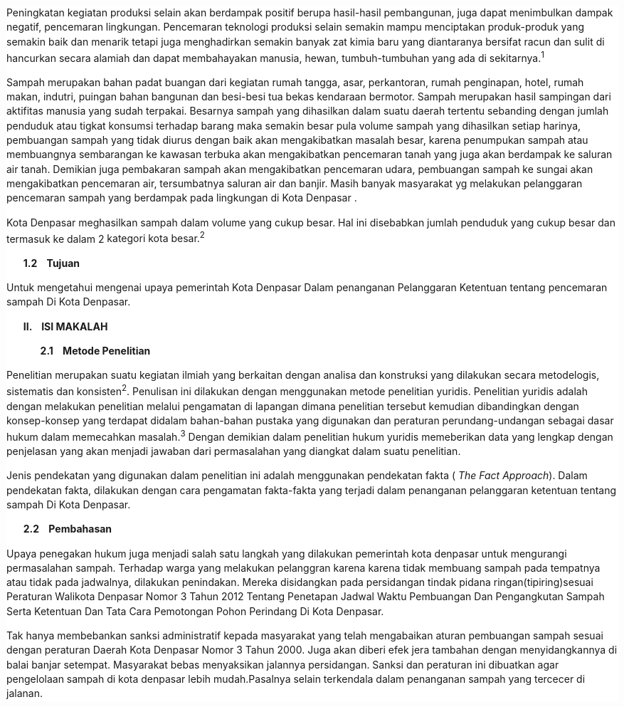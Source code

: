 <p><span class="font4">Peningkatan kegiatan produksi selain akan berdampak positif berupa hasil-hasil pembangunan, juga dapat menimbulkan dampak negatif, pencemaran lingkungan. Pencemaran teknologi produksi selain semakin mampu menciptakan produk-produk yang semakin baik dan menarik tetapi juga menghadirkan semakin banyak zat kimia baru yang diantaranya bersifat racun dan sulit di hancurkan secara alamiah dan dapat membahayakan manusia, hewan, tumbuh-tumbuhan yang ada di sekitarnya.<sup>1</sup></span></p>
<p><span class="font4">Sampah merupakan bahan padat buangan dari kegiatan rumah tangga, asar, perkantoran, rumah penginapan, hotel, rumah makan, indutri, puingan bahan bangunan dan besi-besi tua bekas kendaraan bermotor. Sampah merupakan hasil sampingan dari aktifitas manusia yang sudah terpakai. Besarnya sampah yang dihasilkan dalam suatu daerah tertentu sebanding dengan jumlah penduduk atau tigkat konsumsi terhadap barang maka semakin besar pula volume sampah yang dihasilkan setiap harinya, pembuangan sampah yang tidak diurus dengan baik akan mengakibatkan masalah besar, karena penumpukan sampah atau membuangnya sembarangan ke kawasan terbuka akan mengakibatkan pencemaran tanah yang juga akan berdampak ke saluran air tanah. Demikian juga pembakaran sampah akan mengakibatkan pencemaran udara, pembuangan sampah ke sungai akan mengakibatkan pencemaran air, tersumbatnya saluran air dan banjir. Masih banyak masyarakat yg melakukan pelanggaran pencemaran sampah yang berdampak pada lingkungan di Kota Denpasar .</span></p>
<p><span class="font4">Kota Denpasar meghasilkan sampah dalam volume yang cukup besar. Hal ini disebabkan jumlah penduduk yang cukup besar dan termasuk ke dalam </span><span class="font1">2 </span><span class="font4">kategori kota besar.<sup>2</sup></span></p>
<ul style="list-style:none;"><li>
<p><span class="font4" style="font-weight:bold;">1.2</span><span class="font3" style="font-weight:bold;"> &nbsp;&nbsp;&nbsp;Tujuan</span></p></li></ul>
<p><span class="font3">Untuk mengetahui mengenai upaya pemerintah Kota Denpasar Dalam penanganan Pelanggaran Ketentuan tentang pencemaran sampah Di Kota Denpasar.</span></p>
<ul style="list-style:none;"><li>
<p><span class="font3" style="font-weight:bold;">II. &nbsp;&nbsp;&nbsp;ISI MAKALAH</span></p>
<ul style="list-style:none;">
<li>
<p><span class="font4" style="font-weight:bold;">2.1</span><span class="font3" style="font-weight:bold;"> &nbsp;&nbsp;&nbsp;Metode Penelitian</span></p></li></ul></li></ul>
<p><span class="font4">Penelitian merupakan suatu kegiatan ilmiah yang berkaitan dengan analisa dan konstruksi yang dilakukan secara metodelogis, sistematis dan konsisten<sup>2</sup>. Penulisan ini dilakukan dengan menggunakan metode penelitian yuridis. Penelitian yuridis adalah dengan melakukan penelitian melalui pengamatan di lapangan dimana penelitian tersebut kemudian dibandingkan dengan konsep-konsep yang terdapat didalam bahan-bahan pustaka yang digunakan dan peraturan perundang-undangan sebagai dasar hukum dalam memecahkan masalah.<sup>3</sup> Dengan demikian dalam penelitian hukum yuridis memeberikan data yang lengkap dengan penjelasan yang akan menjadi jawaban dari permasalahan yang diangkat dalam suatu penelitian.</span></p>
<p><span class="font4">Jenis pendekatan yang digunakan dalam penelitian ini adalah menggunakan pendekatan fakta ( </span><span class="font4" style="font-style:italic;">The Fact Approach</span><span class="font4">). Dalam pendekatan fakta, dilakukan dengan cara pengamatan fakta-fakta yang terjadi dalam penanganan pelanggaran ketentuan tentang sampah Di Kota Denpasar.</span></p>
<ul style="list-style:none;"><li>
<p><span class="font4" style="font-weight:bold;">2.2 &nbsp;&nbsp;&nbsp;Pembahasan</span></p></li></ul>
<p><span class="font4">Upaya penegakan hukum juga menjadi salah satu langkah yang dilakukan pemerintah kota denpasar untuk mengurangi permasalahan sampah. Terhadap warga yang melakukan pelanggran karena karena tidak membuang sampah pada tempatnya atau tidak pada jadwalnya, dilakukan penindakan. Mereka disidangkan pada persidangan tindak pidana ringan(tipiring)sesuai Peraturan Walikota Denpasar Nomor 3 Tahun 2012 Tentang Penetapan Jadwal Waktu Pembuangan Dan Pengangkutan Sampah Serta Ketentuan Dan Tata Cara Pemotongan Pohon Perindang Di Kota Denpasar.</span></p>
<p><span class="font4">Tak hanya membebankan sanksi administratif kepada masyarakat yang telah mengabaikan aturan pembuangan sampah sesuai dengan peraturan Daerah Kota Denpasar Nomor 3 Tahun 2000. Juga akan diberi efek jera tambahan dengan menyidangkannya di balai banjar setempat. Masyarakat bebas menyaksikan jalannya persidangan. Sanksi dan peraturan ini dibuatkan agar pengelolaan sampah di kota denpasar lebih mudah.Pasalnya selain terkendala dalam penanganan sampah yang tercecer di jalanan.</span></p>